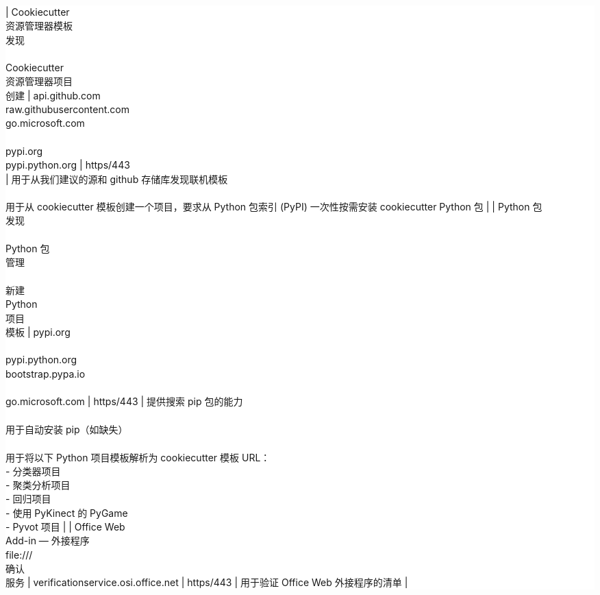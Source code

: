 | Cookiecutter<br>资源管理器模板<br>发现 <br><br>Cookiecutter <br>资源管理器项目<br> 创建                                                                     | api.github.com <br>raw.githubusercontent.com <br>go.microsoft.com<br><br>pypi.org <br> pypi.python.org                                                                                                                                                                                                                                                                                                                                               | https/443<br>                                                                                                                                                                                    | 用于从我们建议的源和 github 存储库发现联机模板 <br><br>用于从 cookiecutter 模板创建一个项目，要求从 Python 包索引 (PyPI) 一次性按需安装 cookiecutter Python 包                                                                                                                                                                                                                                                                                                                                                                                                                                                                                                                                                                                                                                                                                                                                                                                                                     |
| Python 包 <br>发现<br><br>Python 包 <br>管理<br><br>新建 <br>Python <br> 项目 <br>模板                                                        | pypi.org<br> <br>pypi.python.org <br>bootstrap.pypa.io<br><br>go.microsoft.com                                                                                                                                                                                                                                                                                                                                                                       | https/443                                                                                                                                                                                        | 提供搜索 pip 包的能力<br><br>用于自动安装 pip（如缺失） <br><br>用于将以下 Python 项目模板解析为 cookiecutter 模板 URL：<br> - 分类器项目<br>- 聚类分析项目 <br> - 回归项目 <br> - 使用 PyKinect 的 PyGame <br> - Pyvot 项目                                                                                                                                                                                                                                                                                                                                                                                                                                                                                                                                                                                                                                                                                                                                                         |
| Office Web <br>Add-in — 外接程序 <br> file:/// <br>确认 <br>服务                                                                                                          | verificationservice.osi.office.net                                                                                                                                                                                                                                                                                                                                                                                                                   | https/443                                                                                                                                                                                        | 用于验证 Office Web 外接程序的清单                                                                                                                                                                                                                                                                                                                                                                                                                                                                                                                                                                                                                                                                                                                                                                                                                                                                                                                                                                                                                                                |